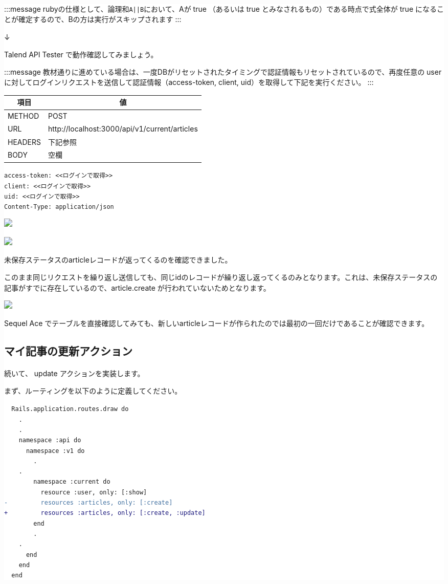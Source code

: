 :::message
rubyの仕様として、論理和`A||B`において、Aが true （あるいは true とみなされるもの）である時点で式全体が true になることが確定するので、Bの方は実行がスキップされます
:::

↓

Talend API Tester で動作確認してみましょう。

:::message
教材通りに進めている場合は、一度DBがリセットされたタイミングで認証情報もリセットされているので、再度任意の user に対してログインリクエストを送信して認証情報（access-token, client, uid）を取得して下記を実行ください。
:::

|項目|値|
|---|---|
|METHOD|POST|
|URL|http://localhost:3000/api/v1/current/articles|
|HEADERS|下記参照|
|BODY|空欄|

```
access-token: <<ログインで取得>>
client: <<ログインで取得>>
uid: <<ログインで取得>>
Content-Type: application/json
```

![](https://storage.googleapis.com/zenn-user-upload/32c5b86c5527-20230719.png)

![](https://storage.googleapis.com/zenn-user-upload/1fdd313f466e-20230719.png)

未保存ステータスのarticleレコードが返ってくるのを確認できました。

このまま同じリクエストを繰り返し送信しても、同じidのレコードが繰り返し返ってくるのみとなります。これは、未保存ステータスの記事がすでに存在しているので、article.create が行われていないためとなります。

![](https://storage.googleapis.com/zenn-user-upload/3c1b74d85d13-20230719.png)

Sequel Ace でテーブルを直接確認してみても、新しいarticleレコードが作られたのでは最初の一回だけであることが確認できます。

## マイ記事の更新アクション

続いて、 update アクションを実装します。

まず、ルーティングを以下のように定義してください。

```diff rb:rails/config/routes.rb
  Rails.application.routes.draw do
    .
    .
    namespace :api do
      namespace :v1 do
        .
	.
        namespace :current do
          resource :user, only: [:show]
-         resources :articles, only: [:create]
+         resources :articles, only: [:create, :update]
        end
        .
	.
      end
    end
  end
```
